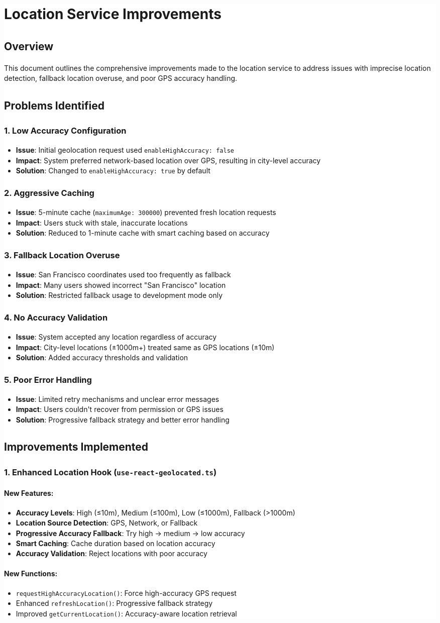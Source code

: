 # Location Service Improvements

## Overview
This document outlines the comprehensive improvements made to the location service to address issues with imprecise location detection, fallback location overuse, and poor GPS accuracy handling.

## Problems Identified

### 1. **Low Accuracy Configuration**
- **Issue**: Initial geolocation request used `enableHighAccuracy: false`
- **Impact**: System preferred network-based location over GPS, resulting in city-level accuracy
- **Solution**: Changed to `enableHighAccuracy: true` by default

### 2. **Aggressive Caching**
- **Issue**: 5-minute cache (`maximumAge: 300000`) prevented fresh location requests
- **Impact**: Users stuck with stale, inaccurate locations
- **Solution**: Reduced to 1-minute cache with smart caching based on accuracy

### 3. **Fallback Location Overuse**
- **Issue**: San Francisco coordinates used too frequently as fallback
- **Impact**: Many users showed incorrect "San Francisco" location
- **Solution**: Restricted fallback usage to development mode only

### 4. **No Accuracy Validation**
- **Issue**: System accepted any location regardless of accuracy
- **Impact**: City-level locations (±1000m+) treated same as GPS locations (±10m)
- **Solution**: Added accuracy thresholds and validation

### 5. **Poor Error Handling**
- **Issue**: Limited retry mechanisms and unclear error messages
- **Impact**: Users couldn't recover from permission or GPS issues
- **Solution**: Progressive fallback strategy and better error handling

## Improvements Implemented

### 1. **Enhanced Location Hook (`use-react-geolocated.ts`)**

#### New Features:
- **Accuracy Levels**: High (≤10m), Medium (≤100m), Low (≤1000m), Fallback (>1000m)
- **Location Source Detection**: GPS, Network, or Fallback
- **Progressive Accuracy Fallback**: Try high → medium → low accuracy
- **Smart Caching**: Cache duration based on location accuracy
- **Accuracy Validation**: Reject locations with poor accuracy

#### New Functions:
- `requestHighAccuracyLocation()`: Force high-accuracy GPS request
- Enhanced `refreshLocation()`: Progressive fallback strategy
- Improved `getCurrentLocation()`: Accuracy-aware location retrieval
